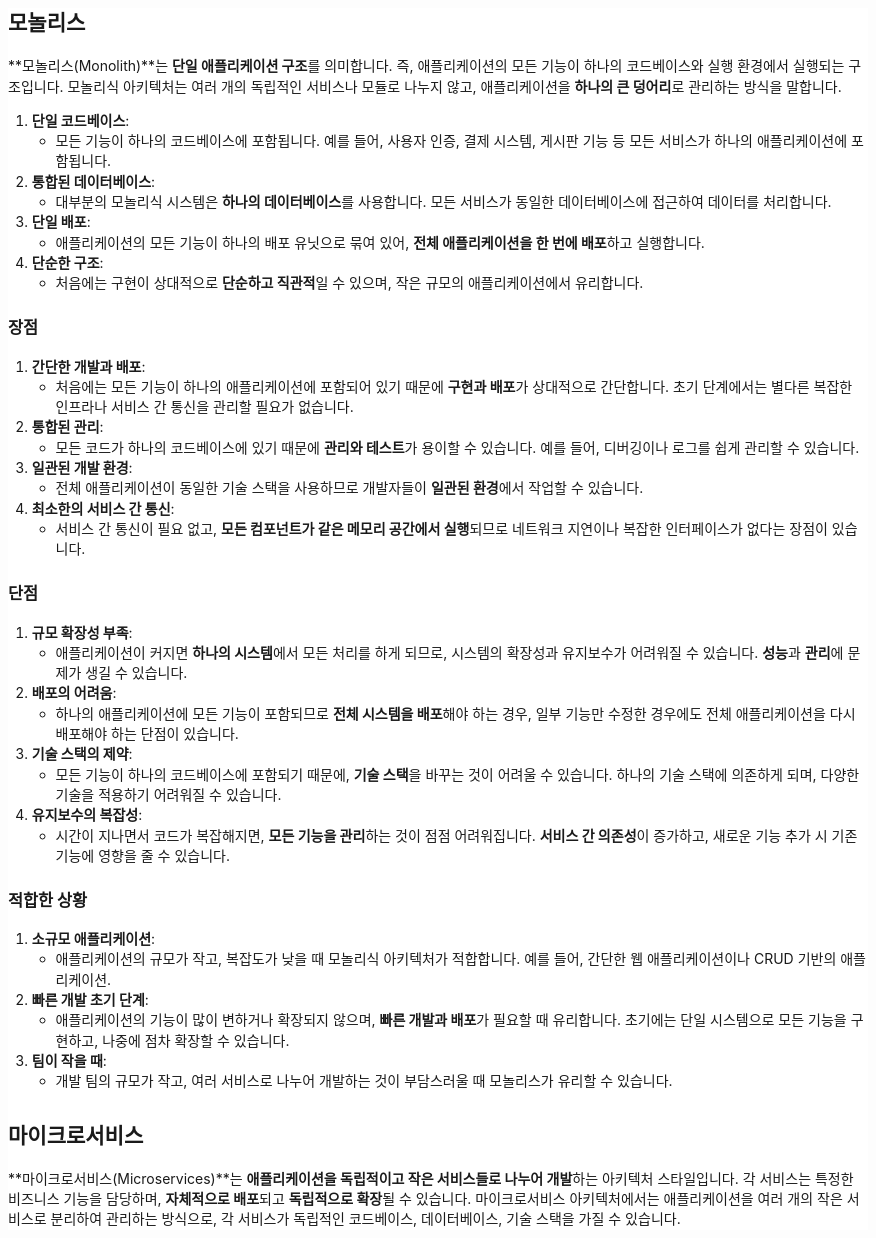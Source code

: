 ## 모놀리스
**모놀리스(Monolith)**는 **단일 애플리케이션 구조**를 의미합니다. 즉, 애플리케이션의 모든 기능이 하나의 코드베이스와 실행 환경에서 실행되는 구조입니다. 모놀리식 아키텍처는 여러 개의 독립적인 서비스나 모듈로 나누지 않고, 애플리케이션을 **하나의 큰 덩어리**로 관리하는 방식을 말합니다.

1. **단일 코드베이스**:
    - 모든 기능이 하나의 코드베이스에 포함됩니다. 예를 들어, 사용자 인증, 결제 시스템, 게시판 기능 등 모든 서비스가 하나의 애플리케이션에 포함됩니다.
2. **통합된 데이터베이스**:
    - 대부분의 모놀리식 시스템은 **하나의 데이터베이스**를 사용합니다. 모든 서비스가 동일한 데이터베이스에 접근하여 데이터를 처리합니다.
3. **단일 배포**:
    - 애플리케이션의 모든 기능이 하나의 배포 유닛으로 묶여 있어, **전체 애플리케이션을 한 번에 배포**하고 실행합니다.
4. **단순한 구조**:
    - 처음에는 구현이 상대적으로 **단순하고 직관적**일 수 있으며, 작은 규모의 애플리케이션에서 유리합니다.

### 장점
1. **간단한 개발과 배포**:
    - 처음에는 모든 기능이 하나의 애플리케이션에 포함되어 있기 때문에 **구현과 배포**가 상대적으로 간단합니다. 초기 단계에서는 별다른 복잡한 인프라나 서비스 간 통신을 관리할 필요가 없습니다.
2. **통합된 관리**:
    - 모든 코드가 하나의 코드베이스에 있기 때문에 **관리와 테스트**가 용이할 수 있습니다. 예를 들어, 디버깅이나 로그를 쉽게 관리할 수 있습니다.
3. **일관된 개발 환경**:
    - 전체 애플리케이션이 동일한 기술 스택을 사용하므로 개발자들이 **일관된 환경**에서 작업할 수 있습니다.
4. **최소한의 서비스 간 통신**:
    - 서비스 간 통신이 필요 없고, **모든 컴포넌트가 같은 메모리 공간에서 실행**되므로 네트워크 지연이나 복잡한 인터페이스가 없다는 장점이 있습니다.

### 단점
1. **규모 확장성 부족**:
    - 애플리케이션이 커지면 **하나의 시스템**에서 모든 처리를 하게 되므로, 시스템의 확장성과 유지보수가 어려워질 수 있습니다. **성능**과 **관리**에 문제가 생길 수 있습니다.
2. **배포의 어려움**:
    - 하나의 애플리케이션에 모든 기능이 포함되므로 **전체 시스템을 배포**해야 하는 경우, 일부 기능만 수정한 경우에도 전체 애플리케이션을 다시 배포해야 하는 단점이 있습니다.
3. **기술 스택의 제약**:
    - 모든 기능이 하나의 코드베이스에 포함되기 때문에, **기술 스택**을 바꾸는 것이 어려울 수 있습니다. 하나의 기술 스택에 의존하게 되며, 다양한 기술을 적용하기 어려워질 수 있습니다.
4. **유지보수의 복잡성**:
    - 시간이 지나면서 코드가 복잡해지면, **모든 기능을 관리**하는 것이 점점 어려워집니다. **서비스 간 의존성**이 증가하고, 새로운 기능 추가 시 기존 기능에 영향을 줄 수 있습니다.

### 적합한 상황
1. **소규모 애플리케이션**:
    - 애플리케이션의 규모가 작고, 복잡도가 낮을 때 모놀리식 아키텍처가 적합합니다. 예를 들어, 간단한 웹 애플리케이션이나 CRUD 기반의 애플리케이션.
2. **빠른 개발 초기 단계**:
    - 애플리케이션의 기능이 많이 변하거나 확장되지 않으며, **빠른 개발과 배포**가 필요할 때 유리합니다. 초기에는 단일 시스템으로 모든 기능을 구현하고, 나중에 점차 확장할 수 있습니다.
3. **팀이 작을 때**:
    - 개발 팀의 규모가 작고, 여러 서비스로 나누어 개발하는 것이 부담스러울 때 모놀리스가 유리할 수 있습니다.

## 마이크로서비스
**마이크로서비스(Microservices)**는 **애플리케이션을 독립적이고 작은 서비스들로 나누어 개발**하는 아키텍처 스타일입니다. 각 서비스는 특정한 비즈니스 기능을 담당하며, **자체적으로 배포**되고 **독립적으로 확장**될 수 있습니다. 마이크로서비스 아키텍처에서는 애플리케이션을 여러 개의 작은 서비스로 분리하여 관리하는 방식으로, 각 서비스가 독립적인 코드베이스, 데이터베이스, 기술 스택을 가질 수 있습니다.
